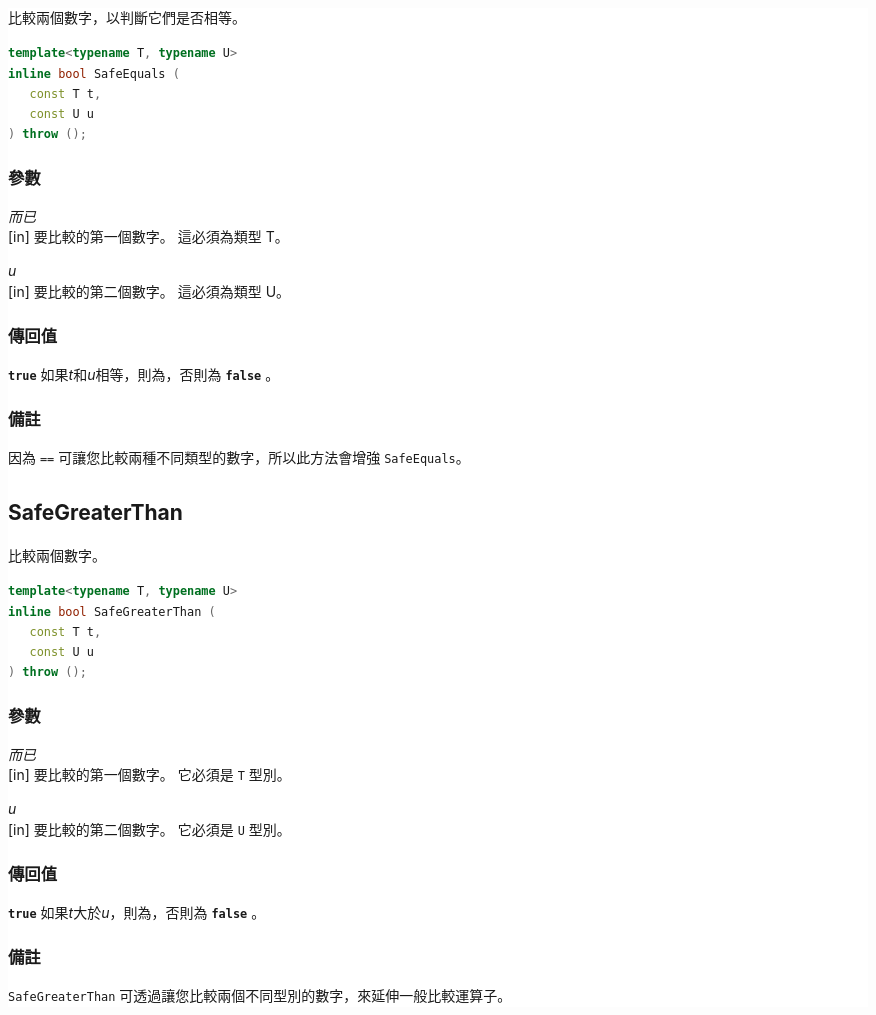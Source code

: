 比較兩個數字，以判斷它們是否相等。

```cpp
template<typename T, typename U>
inline bool SafeEquals (
   const T t,
   const U u
) throw ();
```

### <a name="parameters"></a>參數

*而已*<br/>
[in] 要比較的第一個數字。 這必須為類型 T。

*u*<br/>
[in] 要比較的第二個數字。 這必須為類型 U。

### <a name="return-value"></a>傳回值

**`true`** 如果*t*和*u*相等，則為，否則為 **`false`** 。

### <a name="remarks"></a>備註

因為 `==` 可讓您比較兩種不同類型的數字，所以此方法會增強 `SafeEquals`。

## <a name="safegreaterthan"></a><a name="safegreaterthan"></a>SafeGreaterThan

比較兩個數字。

```cpp
template<typename T, typename U>
inline bool SafeGreaterThan (
   const T t,
   const U u
) throw ();
```

### <a name="parameters"></a>參數

*而已*<br/>
[in] 要比較的第一個數字。 它必須是 `T` 型別。

*u*<br/>
[in] 要比較的第二個數字。 它必須是 `U` 型別。

### <a name="return-value"></a>傳回值

**`true`** 如果*t*大於*u*，則為，否則為 **`false`** 。

### <a name="remarks"></a>備註

`SafeGreaterThan` 可透過讓您比較兩個不同型別的數字，來延伸一般比較運算子。
